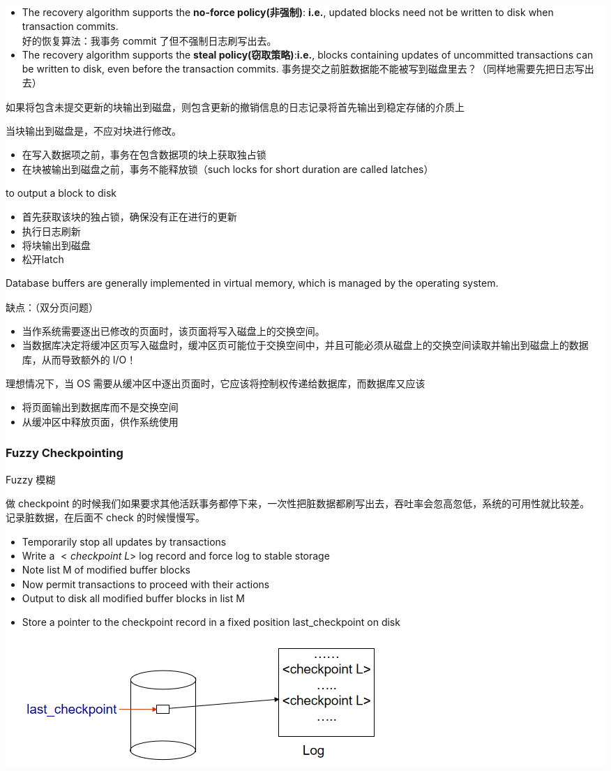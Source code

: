 

* The recovery algorithm supports the **no-force policy(非强制)**: **i.e.**, updated blocks need not be written to disk when transaction commits.  
好的恢复算法：我事务 commit 了但不强制日志刷写出去。
* The recovery algorithm supports the **steal policy(窃取策略)**:**i.e.**, blocks containing updates of uncommitted transactions can be written to disk, even before the transaction commits. 
事务提交之前脏数据能不能被写到磁盘里去？（同样地需要先把日志写出去）

如果将包含未提交更新的块输出到磁盘，则包含更新的撤销信息的日志记录将首先输出到稳定存储的介质上

当块输出到磁盘是，不应对块进行修改。
  - 在写入数据项之前，事务在包含数据项的块上获取独占锁
  - 在块被输出到磁盘之前，事务不能释放锁（such locks for short duration are called latches）

to output a block to disk

- 首先获取该块的独占锁，确保没有正在进行的更新
- 执行日志刷新
- 将块输出到磁盘
- 松开latch 

Database buffers are generally implemented in virtual memory, which is managed by the operating system.

缺点：（双分页问题）
- 当作系统需要逐出已修改的页面时，该页面将写入磁盘上的交换空间。
- 当数据库决定将缓冲区页写入磁盘时，缓冲区页可能位于交换空间中，并且可能必须从磁盘上的交换空间读取并输出到磁盘上的数据库，从而导致额外的 I/O！

理想情况下，当 OS 需要从缓冲区中逐出页面时，它应该将控制权传递给数据库，而数据库又应该

- 将页面输出到数据库而不是交换空间
- 从缓冲区中释放页面，供作系统使用


### Fuzzy Checkpointing

Fuzzy 模糊

做 checkpoint 的时候我们如果要求其他活跃事务都停下来，一次性把脏数据都刷写出去，吞吐率会忽高忽低，系统的可用性就比较差。  
记录脏数据，在后面不 check 的时候慢慢写。

* Temporarily stop all updates by transactions
* Write a $<checkpoint\ L>$ log record and force log to stable storage
* Note list M of modified buffer blocks
* Now permit transactions to proceed with their actions
* Output to disk all modified buffer blocks in list M

- Store a pointer to the checkpoint record in a fixed position last_checkpoint on disk


![alt text](assets/image-38.png)
